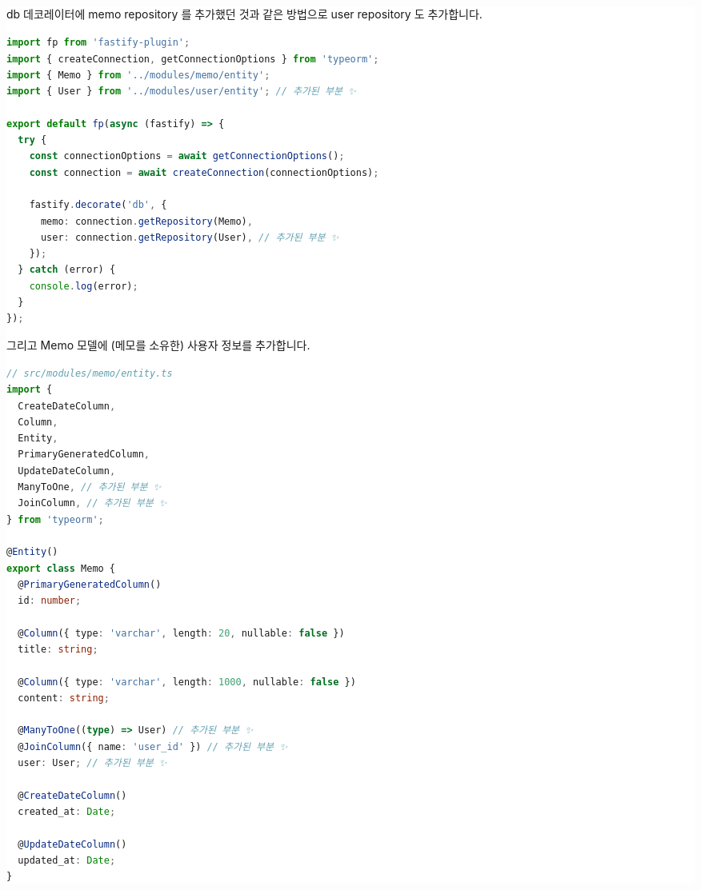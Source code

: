 
   db 데코레이터에 memo repository 를 추가했던 것과 같은 방법으로 user repository 도 추가합니다.

   ```typescript
   import fp from 'fastify-plugin';
   import { createConnection, getConnectionOptions } from 'typeorm';
   import { Memo } from '../modules/memo/entity';
   import { User } from '../modules/user/entity'; // 추가된 부분 ✨

   export default fp(async (fastify) => {
     try {
       const connectionOptions = await getConnectionOptions();
       const connection = await createConnection(connectionOptions);

       fastify.decorate('db', {
         memo: connection.getRepository(Memo),
         user: connection.getRepository(User), // 추가된 부분 ✨
       });
     } catch (error) {
       console.log(error);
     }
   });
   ```

   그리고 Memo 모델에 (메모를 소유한) 사용자 정보를 추가합니다.

   ```typescript
   // src/modules/memo/entity.ts
   import {
     CreateDateColumn,
     Column,
     Entity,
     PrimaryGeneratedColumn,
     UpdateDateColumn,
     ManyToOne, // 추가된 부분 ✨
     JoinColumn, // 추가된 부분 ✨
   } from 'typeorm';

   @Entity()
   export class Memo {
     @PrimaryGeneratedColumn()
     id: number;

     @Column({ type: 'varchar', length: 20, nullable: false })
     title: string;

     @Column({ type: 'varchar', length: 1000, nullable: false })
     content: string;

     @ManyToOne((type) => User) // 추가된 부분 ✨
     @JoinColumn({ name: 'user_id' }) // 추가된 부분 ✨
     user: User; // 추가된 부분 ✨

     @CreateDateColumn()
     created_at: Date;

     @UpdateDateColumn()
     updated_at: Date;
   }
   ```

